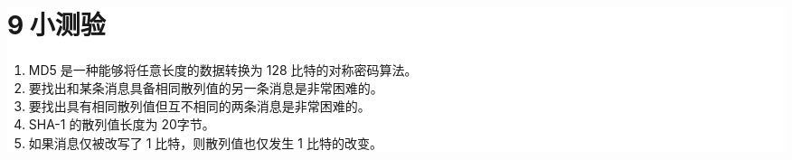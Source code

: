 # 9 小测验

1. MD5 是一种能够将任意长度的数据转换为 128 比特的对称密码算法。
2. 要找出和某条消息具备相同散列值的另一条消息是非常困难的。
3. 要找出具有相同散列值但互不相同的两条消息是非常困难的。
4. SHA-1 的散列值长度为 20字节。
5. 如果消息仅被改写了 1 比特，则散列值也仅发生 1 比特的改变。




[1]: http://leran2deeplearnjavawebtech.oss-cn-beijing.aliyuncs.com/learn/graphic2cryptography/7_1.png
[2]: http://leran2deeplearnjavawebtech.oss-cn-beijing.aliyuncs.com/learn/graphic2cryptography/7_2.png
[3]: http://leran2deeplearnjavawebtech.oss-cn-beijing.aliyuncs.com/learn/graphic2cryptography/7_3.png
[4]: http://leran2deeplearnjavawebtech.oss-cn-beijing.aliyuncs.com/learn/graphic2cryptography/7_4.png
[5]: http://leran2deeplearnjavawebtech.oss-cn-beijing.aliyuncs.com/learn/graphic2cryptography/7_5.png
[6]: http://leran2deeplearnjavawebtech.oss-cn-beijing.aliyuncs.com/learn/graphic2cryptography/7_6.png
[7]: http://leran2deeplearnjavawebtech.oss-cn-beijing.aliyuncs.com/learn/graphic2cryptography/7_7.png

